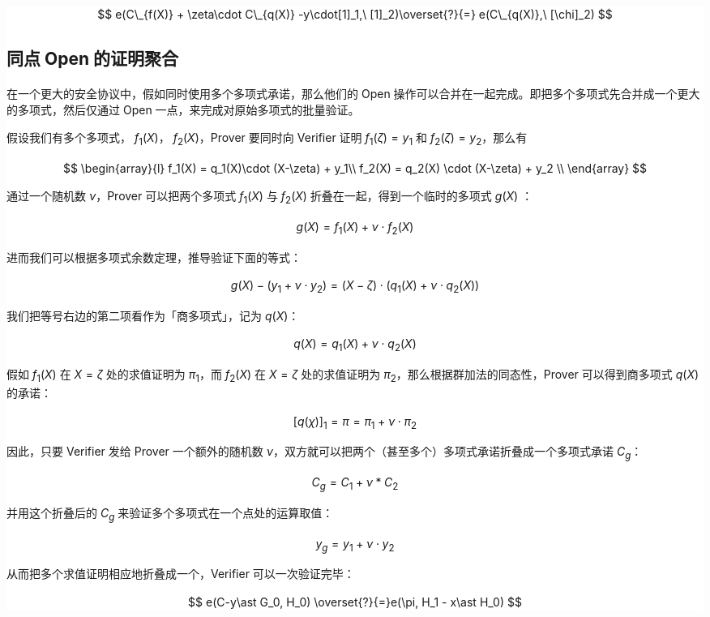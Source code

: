 $$
e(C\_{f(X)} + \zeta\cdot C\_{q(X)} -y\cdot[1]_1,\ [1]_2)\overset{?}{=} e(C\_{q(X)},\  [\chi]_2)
$$

## 同点 Open 的证明聚合

在一个更大的安全协议中，假如同时使用多个多项式承诺，那么他们的 Open 操作可以合并在一起完成。即把多个多项式先合并成一个更大的多项式，然后仅通过 Open 一点，来完成对原始多项式的批量验证。

假设我们有多个多项式， $f_1(X)$， $f_2(X)$，Prover 要同时向 Verifier 证明 $f_1(\zeta)=y_1$ 和 $f_2(\zeta)=y_2$，那么有 

$$
\begin{array}{l}
f_1(X) = q_1(X)\cdot (X-\zeta) + y_1\\ 
f_2(X) = q_2(X) \cdot (X-\zeta) + y_2 \\
\end{array}
$$

通过一个随机数 $\nu$，Prover 可以把两个多项式 $f_1(X)$ 与 $f_2(X)$ 折叠在一起，得到一个临时的多项式 $g(X)$ ：

$$
g(X) = f_1(X) + \nu\cdot f_2(X)
$$

进而我们可以根据多项式余数定理，推导验证下面的等式：

$$
g(X) - (y_1 + \nu\cdot y_2) = (X-\zeta)\cdot (q_1(X) + \nu\cdot q_2(X))
$$

我们把等号右边的第二项看作为「商多项式」，记为 $q(X)$：

$$
q(X) = q_1(X) + \nu\cdot q_2(X)
$$

假如 $f_1(X)$ 在 $X=\zeta$ 处的求值证明为 $\pi_1$，而 $f_2(X)$ 在 $X=\zeta$ 处的求值证明为 $\pi_2$，那么根据群加法的同态性，Prover 可以得到商多项式  $q(X)$ 的承诺：

$$
[q(\chi)]_1 = \pi = \pi_1 + \nu\cdot\pi_2
$$

因此，只要 Verifier 发给 Prover 一个额外的随机数 $\nu$，双方就可以把两个（甚至多个）多项式承诺折叠成一个多项式承诺 $C_g$：

$$
C_g = C_1 + \nu\ast C_2
$$

并用这个折叠后的 $C_g$ 来验证多个多项式在一个点处的运算取值：

$$
y_g = y_1 + \nu\cdot y_2
$$

从而把多个求值证明相应地折叠成一个，Verifier 可以一次验证完毕：

$$
e(C-y\ast G_0, H_0) \overset{?}{=}e(\pi, H_1 - x\ast H_0)
$$
